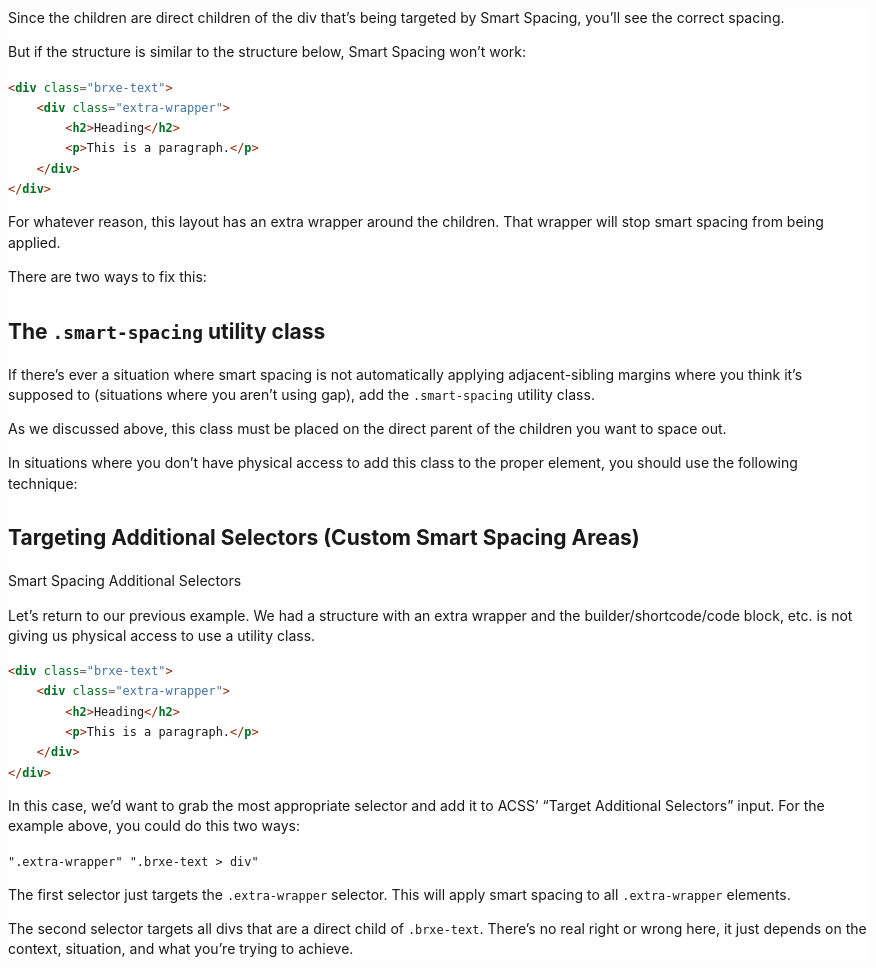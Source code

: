 Since the children are direct children of the div that’s being targeted by Smart Spacing, you’ll see the correct spacing.

But if the structure is similar to the structure below, Smart Spacing won’t work:

```HTML
<div class="brxe-text">
    <div class="extra-wrapper">
        <h2>Heading</h2>
        <p>This is a paragraph.</p>
    </div>
</div>
```

For whatever reason, this layout has an extra wrapper around the children. That wrapper will stop smart spacing from being applied.

There are two ways to fix this:

## The `.smart-spacing` utility class

If there’s ever a situation where smart spacing is not automatically applying adjacent-sibling margins where you think it’s supposed to (situations where you aren’t using gap), add the `.smart-spacing` utility class.

As we discussed above, this class must be placed on the direct parent of the children you want to space out.

In situations where you don’t have physical access to add this class to the proper element, you should use the following technique:

## Targeting Additional Selectors (Custom Smart Spacing Areas)

Smart Spacing Additional Selectors

Let’s return to our previous example. We had a structure with an extra wrapper and the builder/shortcode/code block, etc. is not giving us physical access to use a utility class.

```HTML
<div class="brxe-text">
    <div class="extra-wrapper">
        <h2>Heading</h2>
        <p>This is a paragraph.</p>
    </div>
</div>
```

In this case, we’d want to grab the most appropriate selector and add it to ACSS’ “Target Additional Selectors” input. For the example above, you could do this two ways:

`".extra-wrapper" ".brxe-text > div"`

The first selector just targets the `.extra-wrapper` selector. This will apply smart spacing to all `.extra-wrapper` elements.

The second selector targets all divs that are a direct child of `.brxe-text`. There’s no real right or wrong here, it just depends on the context, situation, and what you’re trying to achieve.

